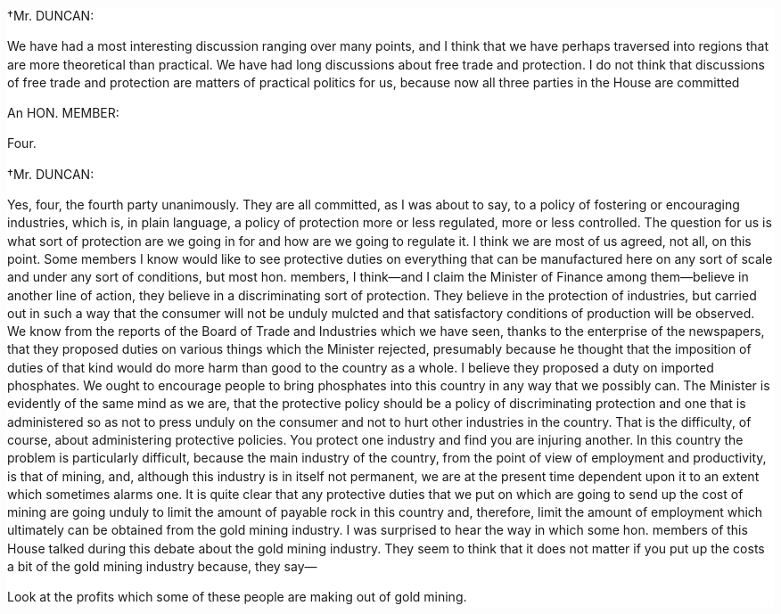 </speech>

<speech by="#duncan">

<from>&#x2020;Mr. <person refersTo="hansard_za">DUNCAN</person>:</from>

<p>We have had a most interesting discussion ranging over many points, and I think that we have perhaps traversed <span class="col_3027-3028" refersTo="page_0466"/>into regions that are more theoretical than practical. We have had long discussions about free trade and protection. I do not think that discussions of free trade and protection are matters of practical politics for us, because now all three parties in the House are committed</p>

</speech>

<speech by="#hon_member">

<from>An <person refersTo="hansard_za">HON. MEMBER</person>:</from>

<p>Four.</p>

</speech>

<speech by="#duncan">

<from>&#x2020;Mr. <person refersTo="hansard_za">DUNCAN</person>:</from>

<p>Yes, four, the fourth party unanimously. They are all committed, as I was about to say, to a policy of fostering or encouraging industries, which is, in plain language, a policy of protection more or less regulated, more or less controlled. The question for us is what sort of protection are we going in for and how are we going to regulate it. I think we are most of us agreed, not all, on this point. Some members I know would like to see protective duties on everything that can be manufactured here on any sort of scale and under any sort of conditions, but most hon. members, I think&#x2014;and I claim the Minister of Finance among them&#x2014;believe in another line of action, they believe in a discriminating sort of protection. They believe in the protection of industries, but carried out in such a way that the consumer will not be unduly mulcted and that satisfactory conditions of production will be observed. We know from the reports of the Board of Trade and Industries which we have seen, thanks to the enterprise of the newspapers, that they proposed duties on various things which the Minister rejected, presumably because he thought that the imposition of duties of that kind would do more harm than good to the country as a whole. I believe they proposed a duty on imported phosphates. We ought to encourage people to bring phosphates into this country in any way that we possibly can. The Minister is evidently of the same mind as we are, that the protective policy should be a policy of discriminating protection and one that is administered so as not to press unduly on the consumer and not to hurt other industries in the country. That is the difficulty, of course, about administering protective policies. You protect one industry and find you are injuring another. In this country the problem is particularly difficult, because the main industry of the country, from the point of view of employment and productivity, is that of mining, and, although this industry is in itself not permanent, we are at the present time dependent upon it to an extent which sometimes alarms one. It is quite clear that any protective duties that we put on which are going to send up the cost of mining are going unduly to limit the amount of payable rock in this country and, therefore, limit the amount of employment which ultimately can be obtained from the gold mining industry. I was surprised to hear the way in which some hon. members of this House talked during this debate about the gold mining industry. They seem to think that it does not matter if you put up the costs a bit of the gold mining industry because, they say&#x2014;</p>

<block name="quote">Look at the profits which some of these people are making out of gold mining.</block>
